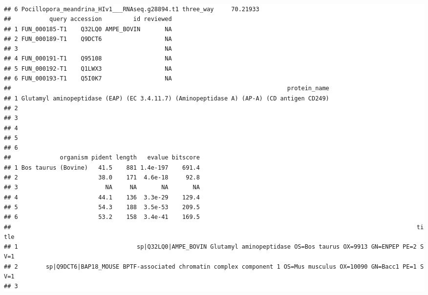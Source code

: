     ## 6 Pocillopora_meandrina_HIv1___RNAseq.g28894.t1 three_way     70.21933
    ##           query accession         id reviewed
    ## 1 FUN_000185-T1    Q32LQ0 AMPE_BOVIN       NA
    ## 2 FUN_000189-T1    Q9DCT6                  NA
    ## 3                                          NA
    ## 4 FUN_000191-T1    Q95108                  NA
    ## 5 FUN_000192-T1    Q1LWX3                  NA
    ## 6 FUN_000193-T1    Q5I0K7                  NA
    ##                                                                               protein_name
    ## 1 Glutamyl aminopeptidase (EAP) (EC 3.4.11.7) (Aminopeptidase A) (AP-A) (CD antigen CD249)
    ## 2                                                                                         
    ## 3                                                                                         
    ## 4                                                                                         
    ## 5                                                                                         
    ## 6                                                                                         
    ##              organism pident length   evalue bitscore
    ## 1 Bos taurus (Bovine)   41.5    881 1.4e-197    691.4
    ## 2                       38.0    171  4.6e-18     92.8
    ## 3                         NA     NA       NA       NA
    ## 4                       44.1    136  3.3e-29    129.4
    ## 5                       54.3    188  3.5e-53    209.5
    ## 6                       53.2    158  3.4e-41    169.5
    ##                                                                                                                    title
    ## 1                                  sp|Q32LQ0|AMPE_BOVIN Glutamyl aminopeptidase OS=Bos taurus OX=9913 GN=ENPEP PE=2 SV=1
    ## 2        sp|Q9DCT6|BAP18_MOUSE BPTF-associated chromatin complex component 1 OS=Mus musculus OX=10090 GN=Bacc1 PE=1 SV=1
    ## 3                                                                                                                       